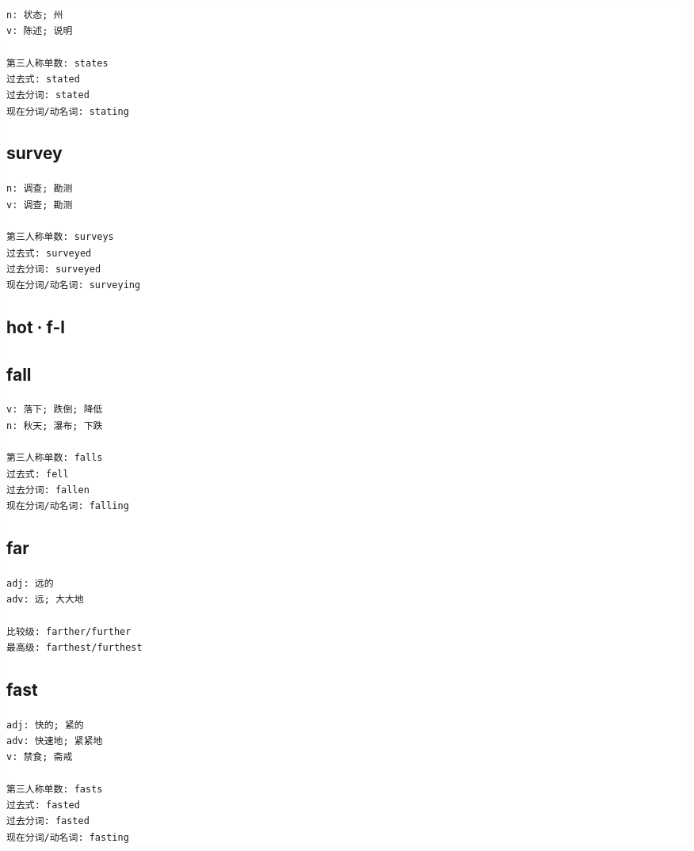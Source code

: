 ```tip:c@summary-box
n: 状态; 州
v: 陈述; 说明

第三人称单数: states
过去式: stated
过去分词: stated
现在分词/动名词: stating
```

## survey

```tip:c@summary-box
n: 调查; 勘测
v: 调查; 勘测

第三人称单数: surveys
过去式: surveyed
过去分词: surveyed
现在分词/动名词: surveying
```

## hot · f-l

## fall

```tip:c@summary-box
v: 落下; 跌倒; 降低
n: 秋天; 瀑布; 下跌

第三人称单数: falls
过去式: fell
过去分词: fallen
现在分词/动名词: falling
```

## far

```tip:c@summary-box
adj: 远的
adv: 远; 大大地

比较级: farther/further
最高级: farthest/furthest
```

## fast

```tip:c@summary-box
adj: 快的; 紧的
adv: 快速地; 紧紧地
v: 禁食; 斋戒

第三人称单数: fasts
过去式: fasted
过去分词: fasted
现在分词/动名词: fasting
```
